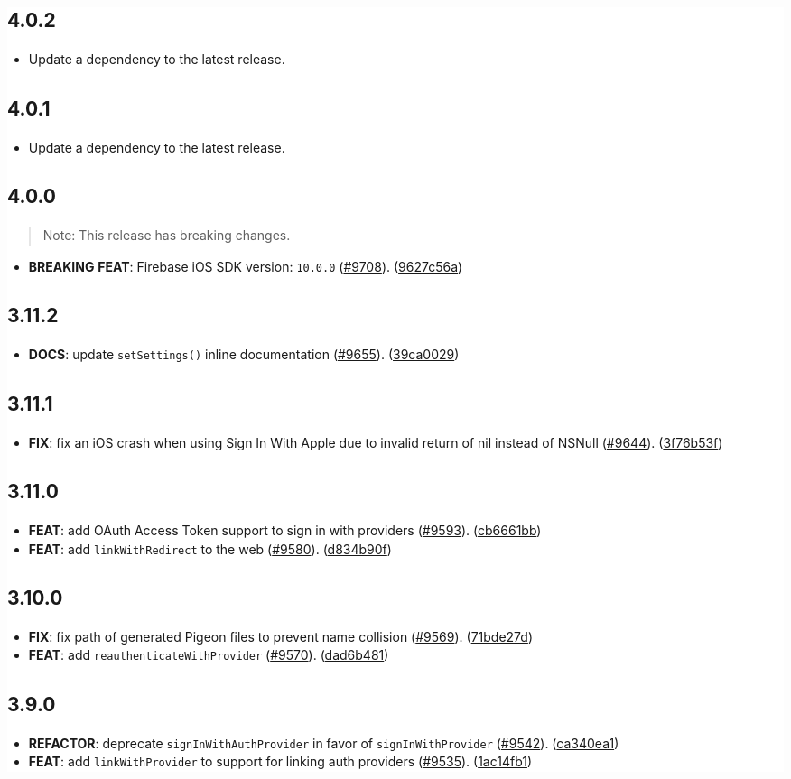 ## 4.0.2

 - Update a dependency to the latest release.

## 4.0.1

- Update a dependency to the latest release.

## 4.0.0

> Note: This release has breaking changes.

 - **BREAKING** **FEAT**: Firebase iOS SDK version: `10.0.0` ([#9708](https://github.com/firebase/flutterfire/issues/9708)). ([9627c56a](https://github.com/firebase/flutterfire/commit/9627c56a37d657d0250b6f6b87d0fec1c31d4ba3))

## 3.11.2

 - **DOCS**: update `setSettings()` inline documentation ([#9655](https://github.com/firebase/flutterfire/issues/9655)). ([39ca0029](https://github.com/firebase/flutterfire/commit/39ca00299ec5c6e0f2dc9b0b5a8d71b8d59d51d4))

## 3.11.1

 - **FIX**: fix an iOS crash when using Sign In With Apple due to invalid return of nil instead of NSNull ([#9644](https://github.com/firebase/flutterfire/issues/9644)). ([3f76b53f](https://github.com/firebase/flutterfire/commit/3f76b53f375f4398652abfa7c9236571ee0bd87f))

## 3.11.0

 - **FEAT**: add OAuth Access Token support to sign in with providers ([#9593](https://github.com/firebase/flutterfire/issues/9593)). ([cb6661bb](https://github.com/firebase/flutterfire/commit/cb6661bbc701031d6f920ace3a6efc8e8d56aa4c))
 - **FEAT**: add `linkWithRedirect` to the web ([#9580](https://github.com/firebase/flutterfire/issues/9580)). ([d834b90f](https://github.com/firebase/flutterfire/commit/d834b90f29fc1929a195d7d546170e4ea03c6ab1))

## 3.10.0

 - **FIX**: fix path of generated Pigeon files to prevent name collision ([#9569](https://github.com/firebase/flutterfire/issues/9569)). ([71bde27d](https://github.com/firebase/flutterfire/commit/71bde27d4e613096f121abb16d7ea8483c3fbcd8))
 - **FEAT**: add `reauthenticateWithProvider` ([#9570](https://github.com/firebase/flutterfire/issues/9570)). ([dad6b481](https://github.com/firebase/flutterfire/commit/dad6b4813c682e35315dda3965ea8aaf5ba030e8))

## 3.9.0

 - **REFACTOR**: deprecate `signInWithAuthProvider` in favor of `signInWithProvider` ([#9542](https://github.com/firebase/flutterfire/issues/9542)). ([ca340ea1](https://github.com/firebase/flutterfire/commit/ca340ea19c8dbb340f083e48cf1b0de36f7d64c4))
 - **FEAT**: add `linkWithProvider` to support for linking auth providers ([#9535](https://github.com/firebase/flutterfire/issues/9535)). ([1ac14fb1](https://github.com/firebase/flutterfire/commit/1ac14fb147f83cf5c7874004a9dc61838dce8da8))
